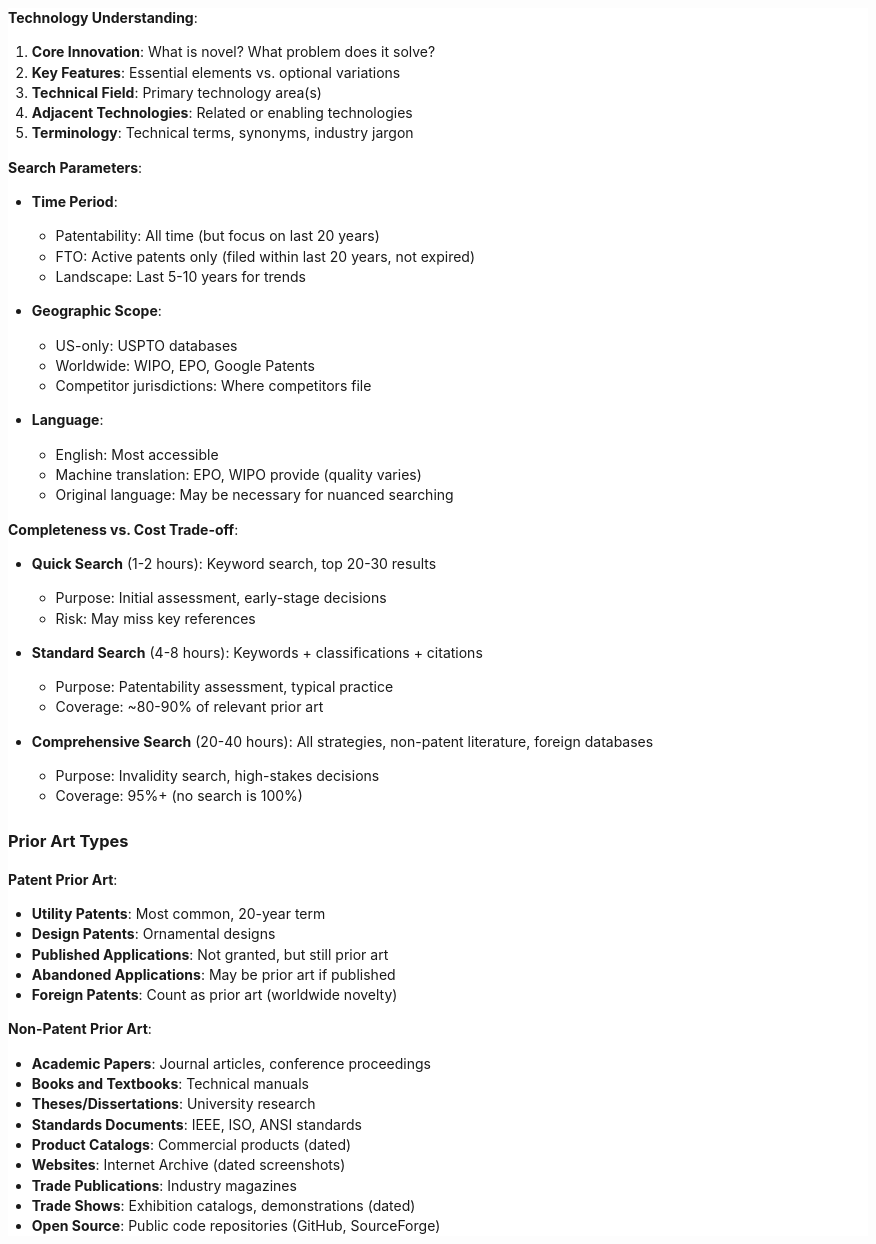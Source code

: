 **Technology Understanding**:
1. **Core Innovation**: What is novel? What problem does it solve?
2. **Key Features**: Essential elements vs. optional variations
3. **Technical Field**: Primary technology area(s)
4. **Adjacent Technologies**: Related or enabling technologies
5. **Terminology**: Technical terms, synonyms, industry jargon

**Search Parameters**:

- **Time Period**:
  - Patentability: All time (but focus on last 20 years)
  - FTO: Active patents only (filed within last 20 years, not expired)
  - Landscape: Last 5-10 years for trends

- **Geographic Scope**:
  - US-only: USPTO databases
  - Worldwide: WIPO, EPO, Google Patents
  - Competitor jurisdictions: Where competitors file

- **Language**:
  - English: Most accessible
  - Machine translation: EPO, WIPO provide (quality varies)
  - Original language: May be necessary for nuanced searching

**Completeness vs. Cost Trade-off**:

- **Quick Search** (1-2 hours): Keyword search, top 20-30 results
  - Purpose: Initial assessment, early-stage decisions
  - Risk: May miss key references

- **Standard Search** (4-8 hours): Keywords + classifications + citations
  - Purpose: Patentability assessment, typical practice
  - Coverage: ~80-90% of relevant prior art

- **Comprehensive Search** (20-40 hours): All strategies, non-patent literature, foreign databases
  - Purpose: Invalidity search, high-stakes decisions
  - Coverage: 95%+ (no search is 100%)

### Prior Art Types

**Patent Prior Art**:
- **Utility Patents**: Most common, 20-year term
- **Design Patents**: Ornamental designs
- **Published Applications**: Not granted, but still prior art
- **Abandoned Applications**: May be prior art if published
- **Foreign Patents**: Count as prior art (worldwide novelty)

**Non-Patent Prior Art**:
- **Academic Papers**: Journal articles, conference proceedings
- **Books and Textbooks**: Technical manuals
- **Theses/Dissertations**: University research
- **Standards Documents**: IEEE, ISO, ANSI standards
- **Product Catalogs**: Commercial products (dated)
- **Websites**: Internet Archive (dated screenshots)
- **Trade Publications**: Industry magazines
- **Trade Shows**: Exhibition catalogs, demonstrations (dated)
- **Open Source**: Public code repositories (GitHub, SourceForge)
